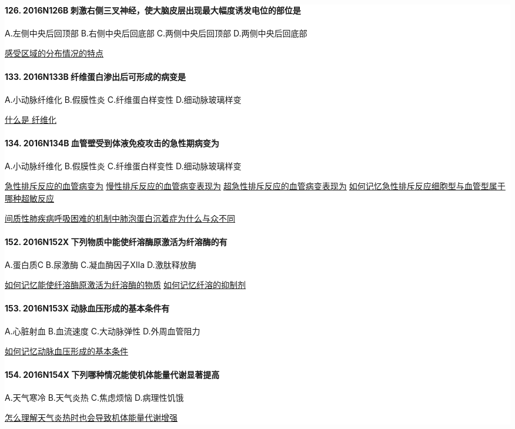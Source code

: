 #### 126. 2016N126B 刺激右侧三叉神经，使大脑皮层出现最大幅度诱发电位的部位是
A.左侧中央后回顶部
B.右侧中央后回底部
C.两侧中央后回顶部
D.两侧中央后回底部

[感受区域的分布情况的特点](/感受区域的分布情况的特点)

#### 133. 2016N133B 纤维蛋白渗出后可形成的病变是
A.小动脉纤维化
B.假膜性炎
C.纤维蛋白样变性
D.细动脉玻璃样变

[什么是 纤维化](/什么是纤维化)

#### 134. 2016N134B 血管壁受到体液免疫攻击的急性期病变为
A.小动脉纤维化
B.假膜性炎
C.纤维蛋白样变性
D.细动脉玻璃样变

[急性排斥反应的血管病变为](/急性排斥反应的血管病变为)
[慢性排斥反应的血管病变表现为](/慢性排斥反应的血管病变表现为)
[超急性排斥反应的血管病变表现为](/超急性排斥反应的血管病变表现为)
[如何记忆急性排斥反应细胞型与血管型属于哪种超敏反应](/如何记忆急性排斥反应细胞型与血管型属于哪种超敏反应)

[间质性肺疾病呼吸困难的机制中肺泡蛋白沉着症为什么与众不同](/间质性肺疾病呼吸困难的机制中肺泡蛋白沉着症为什么与众不同)

#### 152. 2016N152X 下列物质中能使纤溶酶原激活为纤溶酶的有
A.蛋白质C
B.尿激酶
C.凝血酶因子Ⅻa
D.激肽释放酶 

[如何记忆能使纤溶酶原激活为纤溶酶的物质](/如何记忆能使纤溶酶原激活为纤溶酶的物质)
[如何记忆纤溶的抑制剂](/如何记忆纤溶的抑制剂)


#### 153. 2016N153X 动脉血压形成的基本条件有
A.心脏射血
B.血流速度
C.大动脉弹性
D.外周血管阻力

[如何记忆动脉血压形成的基本条件](/如何记忆动脉血压形成的基本条件)

#### 154. 2016N154X 下列哪种情况能使机体能量代谢显著提高
A.天气寒冷
B.天气炎热
C.焦虑烦恼
D.病理性饥饿

[怎么理解天气炎热时也会导致机体能量代谢增强](/怎么理解天气炎热时也会导致机体能量代谢增强)
